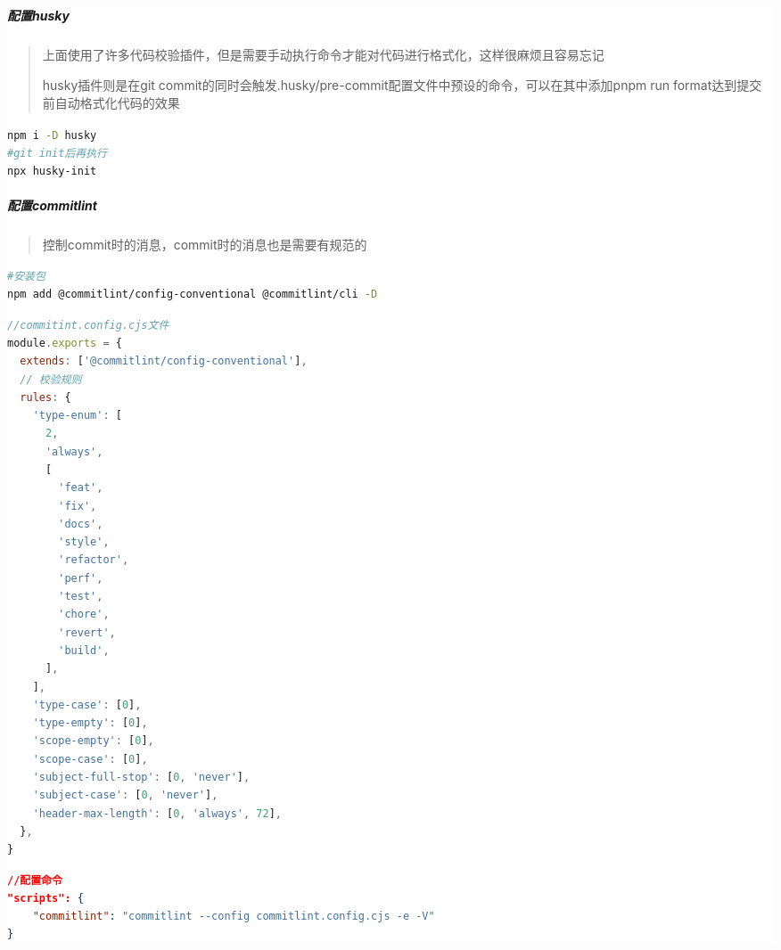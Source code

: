 ##### 配置husky

> 上面使用了许多代码校验插件，但是需要手动执行命令才能对代码进行格式化，这样很麻烦且容易忘记
>
> husky插件则是在git commit的同时会触发.husky/pre-commit配置文件中预设的命令，可以在其中添加pnpm run format达到提交前自动格式化代码的效果

~~~sh
npm i -D husky
#git init后再执行
npx husky-init
~~~

##### 配置commitlint

> 控制commit时的消息，commit时的消息也是需要有规范的

~~~sh
#安装包
npm add @commitlint/config-conventional @commitlint/cli -D
~~~

~~~javascript
//commitint.config.cjs文件
module.exports = {
  extends: ['@commitlint/config-conventional'],
  // 校验规则
  rules: {
    'type-enum': [
      2,
      'always',
      [
        'feat',
        'fix',
        'docs',
        'style',
        'refactor',
        'perf',
        'test',
        'chore',
        'revert',
        'build',
      ],
    ],
    'type-case': [0],
    'type-empty': [0],
    'scope-empty': [0],
    'scope-case': [0],
    'subject-full-stop': [0, 'never'],
    'subject-case': [0, 'never'],
    'header-max-length': [0, 'always', 72],
  },
}
~~~

~~~json
//配置命令
"scripts": {
    "commitlint": "commitlint --config commitlint.config.cjs -e -V"
}
~~~
